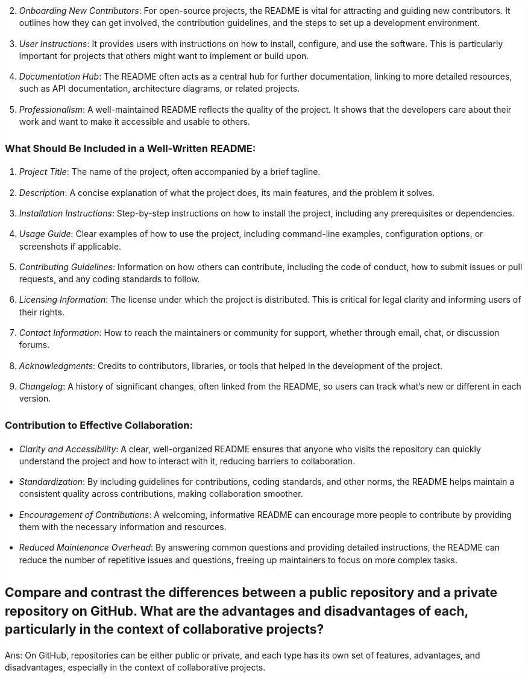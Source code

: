 2. *Onboarding New Contributors*: For open-source projects, the README is vital for attracting and guiding new contributors. It outlines how they can get involved, the contribution guidelines, and the steps to set up a development environment.

3. *User Instructions*: It provides users with instructions on how to install, configure, and use the software. This is particularly important for projects that others might want to implement or build upon.

4. *Documentation Hub*: The README often acts as a central hub for further documentation, linking to more detailed resources, such as API documentation, architecture diagrams, or related projects.

5. *Professionalism*: A well-maintained README reflects the quality of the project. It shows that the developers care about their work and want to make it accessible and usable to others.

### What Should Be Included in a Well-Written README:
1. *Project Title*: The name of the project, often accompanied by a brief tagline.

2. *Description*: A concise explanation of what the project does, its main features, and the problem it solves.

3. *Installation Instructions*: Step-by-step instructions on how to install the project, including any prerequisites or dependencies.

4. *Usage Guide*: Clear examples of how to use the project, including command-line examples, configuration options, or screenshots if applicable.

5. *Contributing Guidelines*: Information on how others can contribute, including the code of conduct, how to submit issues or pull requests, and any coding standards to follow.

6. *Licensing Information*: The license under which the project is distributed. This is critical for legal clarity and informing users of their rights.

7. *Contact Information*: How to reach the maintainers or community for support, whether through email, chat, or discussion forums.

8. *Acknowledgments*: Credits to contributors, libraries, or tools that helped in the development of the project.

9. *Changelog*: A history of significant changes, often linked from the README, so users can track what’s new or different in each version.

### Contribution to Effective Collaboration:
- *Clarity and Accessibility*: A clear, well-organized README ensures that anyone who visits the repository can quickly understand the project and how to interact with it, reducing barriers to collaboration.

- *Standardization*: By including guidelines for contributions, coding standards, and other norms, the README helps maintain a consistent quality across contributions, making collaboration smoother.

- *Encouragement of Contributions*: A welcoming, informative README can encourage more people to contribute by providing them with the necessary information and resources.

- *Reduced Maintenance Overhead*: By answering common questions and providing detailed instructions, the README can reduce the number of repetitive issues and questions, freeing up maintainers to focus on more complex tasks.
  
## Compare and contrast the differences between a public repository and a private repository on GitHub. What are the advantages and disadvantages of each, particularly in the context of collaborative projects?
Ans: On GitHub, repositories can be either public or private, and each type has its own set of features, advantages, and disadvantages, especially in the context of collaborative projects.
